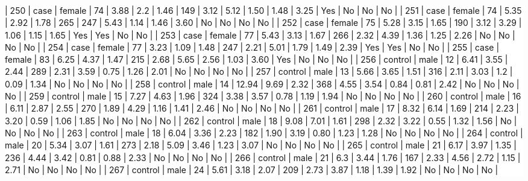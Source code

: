 | 250          | case    | female | 74           |            3.88            | 2.2                         | 1.46                        | 149                      | 3.12             | 5.12                        | 1.50          | 1.48         | 3.25         | Yes                | No             | No            | No             |
| 251          | case    | female | 74           |            5.35            | 2.92                        | 1.78                        | 265                      | 247              | 5.43                        | 1.14          | 1.46         | 3.60         | No                 | No             | No            | No             |
| 252          | case    | female | 75           |            5.28            | 3.15                        | 1.65                        | 190                      | 3.12             | 3.29                        | 1.06          | 1.15         | 1.65         | Yes                | Yes            | No            | No             |
| 253          | case    | female | 77           |            5.43            | 3.13                        | 1.67                        | 266                      | 2.32             | 4.39                        | 1.36          | 1.25         | 2.26         | No                 | No             | No            | No             |
| 254          | case    | female | 77           |            3.23            | 1.09                        | 1.48                        | 247                      | 2.21             | 5.01                        | 1.79          | 1.49         | 2.39         | Yes                | Yes            | No            | No             |
| 255          | case    | female | 83           |            6.25            | 4.37                        | 1.47                        | 215                      | 2.68             | 5.65                        | 2.56          | 1.03         | 3.60         | Yes                | No             | No            | No             |
| 256          | control | male   | 12           |            6.41            | 3.55                        | 2.44                        | 289                      | 2.31             | 3.59                        | 0.75          | 1.26         | 2.01         | No                 | No             | No            | No             |
| 257          | control | male   | 13           |            5.66            | 3.65                        | 1.51                        | 316                      | 2.11             | 3.03                        | 1.2           | 0.09         | 1.34         | No                 | No             | No            | No             |
| 258          | control | male   | 14           |           12.94            | 9.69                        | 2.32                        | 368                      | 4.55             | 3.54                        | 0.84          | 0.81         | 2.42         | No                 | No             | No            | No             |
| 259          | control | male   | 15           |            7.27            | 4.63                        | 1.96                        | 324                      | 3.38             | 3.57                        | 0.78          | 1.19         | 1.94         | No                 | No             | No            | No             |
| 260          | control | male   | 16           |            6.11            | 2.87                        | 2.55                        | 270                      | 1.89             | 4.29                        | 1.16          | 1.41         | 2.46         | No                 | No             | No            | No             |
| 261          | control | male   | 17           |            8.32            | 6.14                        | 1.69                        | 214                      | 2.23             | 3.20                        | 0.59          | 1.06         | 1.85         | No                 | No             | No            | No             |
| 262          | control | male   | 18           |            9.08            | 7.01                        | 1.61                        | 298                      | 2.32             | 3.22                        | 0.55          | 1.32         | 1.56         | No                 | No             | No            | No             |
| 263          | control | male   | 18           |            6.04            | 3.36                        | 2.23                        | 182                      | 1.90             | 3.19                        | 0.80          | 1.23         | 1.28         | No                 | No             | No            | No             |
| 264          | control | male   | 20           |            5.34            | 3.07                        | 1.61                        | 273                      | 2.18             | 5.09                        | 3.46          | 1.23         | 3.07         | No                 | No             | No            | No             |
| 265          | control | male   | 21           |            6.17            | 3.97                        | 1.35                        | 236                      | 4.44             | 3.42                        | 0.81          | 0.88         | 2.33         | No                 | No             | No            | No             |
| 266          | control | male   | 21           |            6.3             | 3.44                        | 1.76                        | 167                      | 2.33             | 4.56                        | 2.72          | 1.15         | 2.71         | No                 | No             | No            | No             |
| 267          | control | male   | 24           |            5.61            | 3.18                        | 2.07                        | 209                      | 2.73             | 3.87                        | 1.18          | 1.39         | 1.92         | No                 | No             | No            | No             |